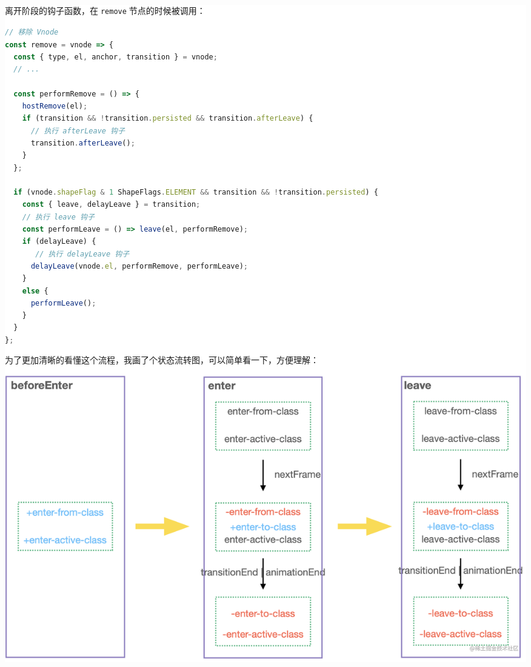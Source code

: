 离开阶段的钩子函数，在 `remove` 节点的时候被调用：

```js
// 移除 Vnode
const remove = vnode => {
  const { type, el, anchor, transition } = vnode;
  // ...

  const performRemove = () => {
    hostRemove(el);
    if (transition && !transition.persisted && transition.afterLeave) {
      // 执行 afterLeave 钩子
      transition.afterLeave();
    }
  };

  if (vnode.shapeFlag & 1 ShapeFlags.ELEMENT && transition && !transition.persisted) {
    const { leave, delayLeave } = transition;
    // 执行 leave 钩子
    const performLeave = () => leave(el, performRemove);
    if (delayLeave) {
       // 执行 delayLeave 钩子
      delayLeave(vnode.el, performRemove, performLeave);
    }
    else {
      performLeave();
    }
  }
};
```

为了更加清晰的看懂这个流程，我画了个状态流转图，可以简单看一下，方便理解：

![image.png](./images/e286d7a4e5294b2c995b164d9dc102e8~tplv-k3u1fbpfcp-watermark.image.png)
